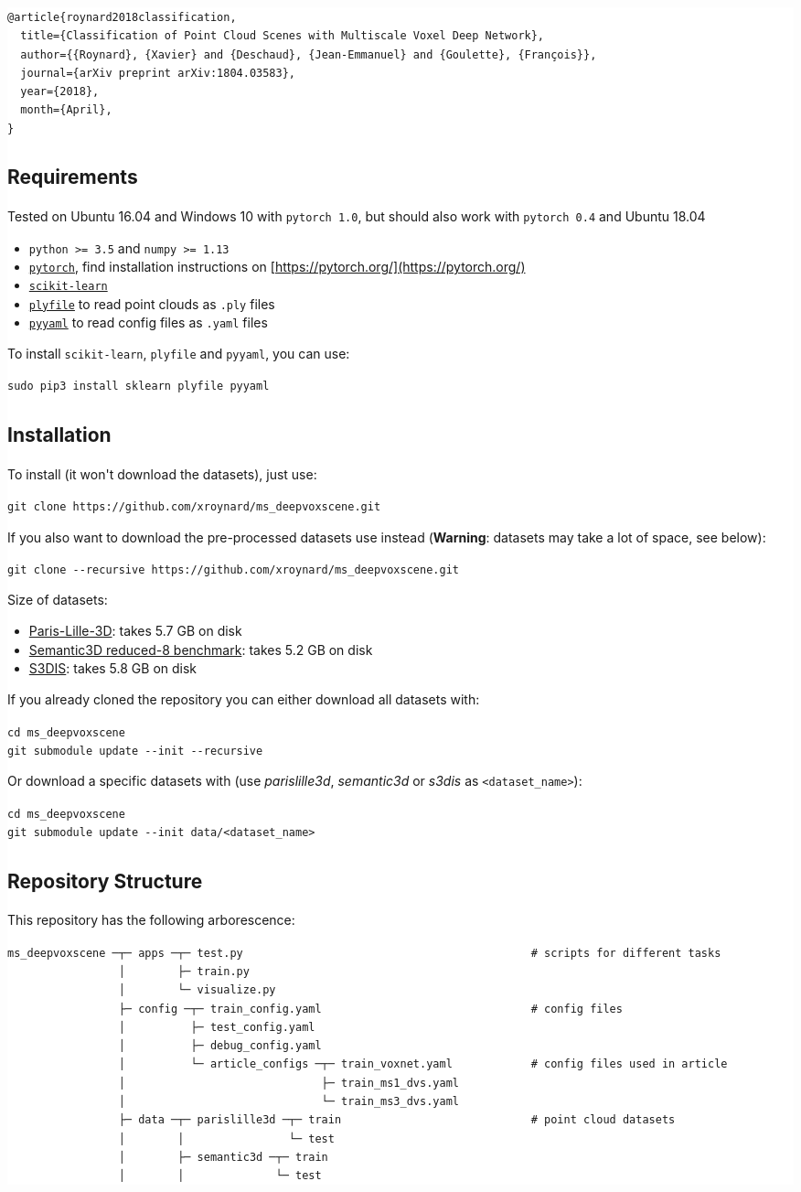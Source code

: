 	@article{roynard2018classification,
	  title={Classification of Point Cloud Scenes with Multiscale Voxel Deep Network},
	  author={{Roynard}, {Xavier} and {Deschaud}, {Jean-Emmanuel} and {Goulette}, {François}},
	  journal={arXiv preprint arXiv:1804.03583},
	  year={2018},
	  month={April},
	}
	
## Requirements
Tested on Ubuntu 16.04 and Windows 10 with `pytorch 1.0`, but should also work with `pytorch 0.4` and Ubuntu 18.04

- `python >= 3.5` and `numpy >= 1.13`
- [`pytorch`](https://pytorch.org/), find installation instructions on [https://pytorch.org/](https://pytorch.org/)
- [`scikit-learn`](https://scikit-learn.org/stable/)
- [`plyfile`](https://github.com/dranjan/python-plyfile) to read point clouds as `.ply` files
- [`pyyaml`](https://pyyaml.org/) to read config files as `.yaml` files

To install `scikit-learn`, `plyfile` and `pyyaml`, you can use:

	sudo pip3 install sklearn plyfile pyyaml

## Installation
To install (it won't download the datasets), just use:

	git clone https://github.com/xroynard/ms_deepvoxscene.git

If you also want to download the pre-processed datasets use instead (**Warning**: datasets may take a lot of space, see below):

	git clone --recursive https://github.com/xroynard/ms_deepvoxscene.git

Size of datasets:

- [Paris-Lille-3D](https://gitlab.com/XavR/parislille3d): takes 5.7 GB on disk
- [Semantic3D reduced-8 benchmark](https://gitlab.com/XavR/semantic3d): takes 5.2 GB on disk
- [S3DIS](https://gitlab.com/XavR/s3dis): takes 5.8 GB on disk

If you already cloned the repository you can either download all datasets with:

	cd ms_deepvoxscene
	git submodule update --init --recursive

Or download a specific datasets with (use _parislille3d_, _semantic3d_ or _s3dis_ as `<dataset_name>`):

	cd ms_deepvoxscene
	git submodule update --init data/<dataset_name>


## Repository Structure
This repository has the following arborescence:

	ms_deepvoxscene ─┬─ apps ─┬─ test.py                                            # scripts for different tasks
                     │        ├─ train.py
	                 │        └─ visualize.py
	                 ├─ config ─┬─ train_config.yaml                                # config files
                     │          ├─ test_config.yaml
                     │          ├─ debug_config.yaml
	                 │          └─ article_configs ─┬─ train_voxnet.yaml            # config files used in article
                     │                              ├─ train_ms1_dvs.yaml
	                 │                              └─ train_ms3_dvs.yaml 
	                 ├─ data ─┬─ parislille3d ─┬─ train                             # point cloud datasets
	                 │        │                └─ test
	                 │        ├─ semantic3d ─┬─ train
	                 │        │              └─ test